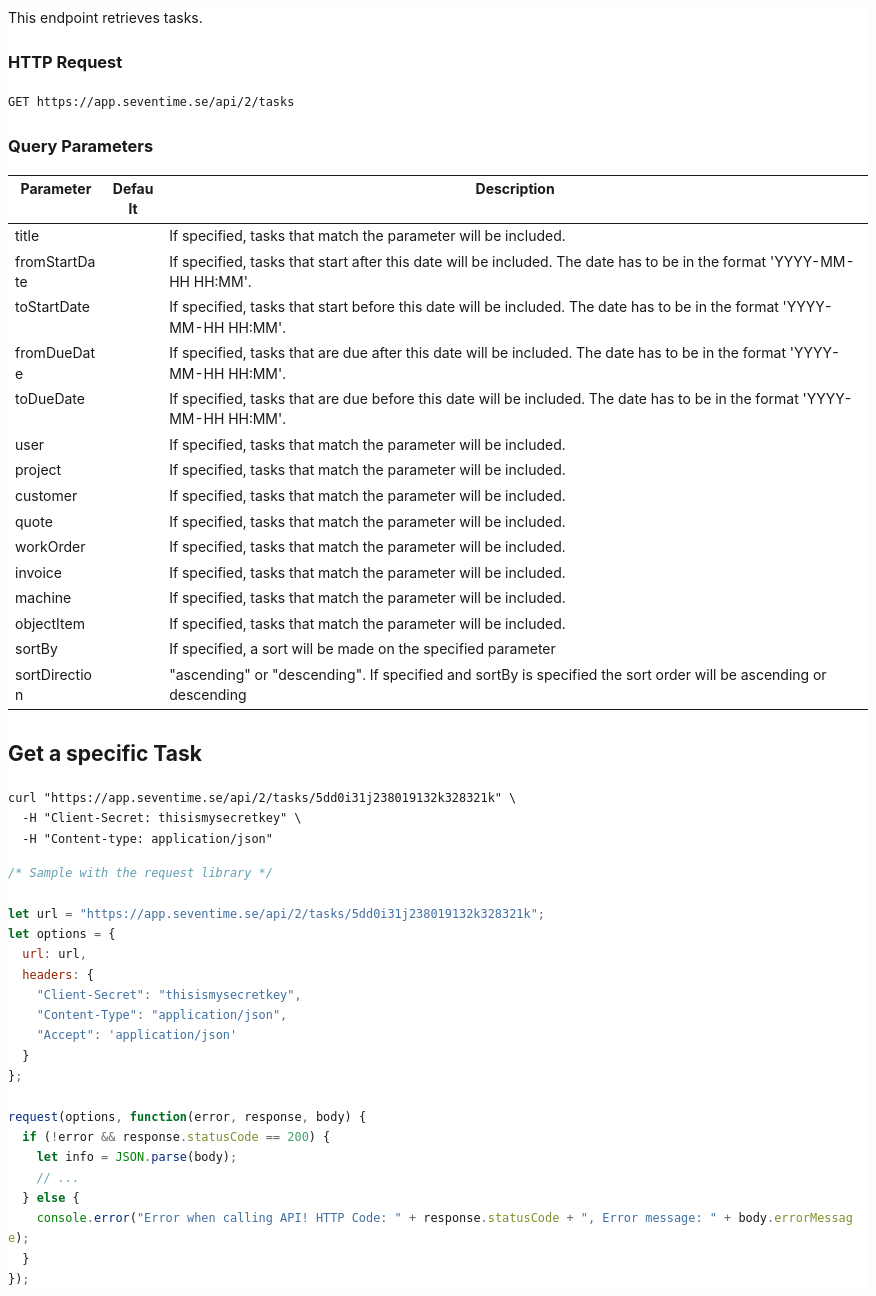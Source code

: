 This endpoint retrieves tasks.

### HTTP Request

`GET https://app.seventime.se/api/2/tasks`

### Query Parameters

Parameter | Default | Description
--------- | ------- | -----------
title              |  | If specified, tasks that match the parameter will be included.
fromStartDate      |  | If specified, tasks that start after this date will be included. The date has to be in the format 'YYYY-MM-HH HH:MM'.
toStartDate        |  | If specified, tasks that start before this date will be included. The date has to be in the format 'YYYY-MM-HH HH:MM'.
fromDueDate        |  | If specified, tasks that are due after this date will be included. The date has to be in the format 'YYYY-MM-HH HH:MM'. 
toDueDate          |  | If specified, tasks that are due before this date will be included. The date has to be in the format 'YYYY-MM-HH HH:MM'.
user               |  | If specified, tasks that match the parameter will be included.
project            |  | If specified, tasks that match the parameter will be included.
customer           |  | If specified, tasks that match the parameter will be included.
quote              |  | If specified, tasks that match the parameter will be included.
workOrder          |  | If specified, tasks that match the parameter will be included.
invoice            |  | If specified, tasks that match the parameter will be included.
machine            |  | If specified, tasks that match the parameter will be included.
objectItem         |  | If specified, tasks that match the parameter will be included.
sortBy             |  | If specified, a sort will be made on the specified parameter
sortDirection      |  | "ascending" or "descending". If specified and sortBy is specified the sort order will be ascending or descending





## Get a specific Task

```shell
curl "https://app.seventime.se/api/2/tasks/5dd0i31j238019132k328321k" \
  -H "Client-Secret: thisismysecretkey" \
  -H "Content-type: application/json"
```

```javascript
/* Sample with the request library */

let url = "https://app.seventime.se/api/2/tasks/5dd0i31j238019132k328321k";
let options = {
  url: url,
  headers: {
    "Client-Secret": "thisismysecretkey",
    "Content-Type": "application/json",
    "Accept": 'application/json'
  }
};

request(options, function(error, response, body) {
  if (!error && response.statusCode == 200) {
    let info = JSON.parse(body);
    // ...
  } else {
    console.error("Error when calling API! HTTP Code: " + response.statusCode + ", Error message: " + body.errorMessage);
  }
});
```
